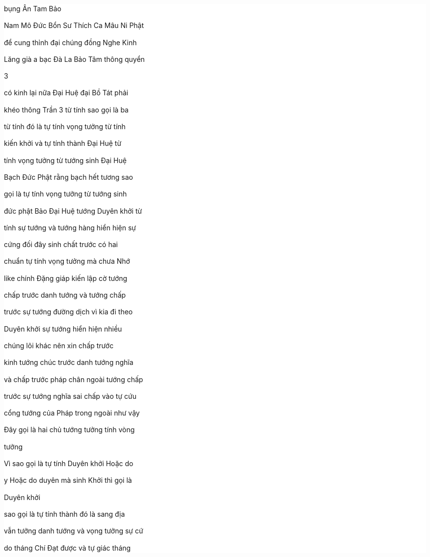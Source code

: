 bụng Ân Tam Bảo

Nam Mô Đức Bổn Sư Thích Ca Mâu Ni Phật

để cung thỉnh đại chúng đồng Nghe Kinh

Lăng già a bạc Đà La Bảo Tâm thông quyển

3

có kinh lại nữa Đại Huệ đại Bồ Tát phải

khéo thông Trần 3 từ tính sao gọi là ba

từ tính đó là tự tính vọng tưởng từ tính

kiến khởi và tự tính thành Đại Huệ từ

tính vọng tưởng từ tướng sinh Đại Huệ

Bạch Đức Phật rằng bạch hết tương sao

gọi là tự tính vọng tưởng từ tướng sinh

đức phật Bảo Đại Huệ tướng Duyên khởi từ

tính sự tướng và tướng hàng hiển hiện sự

cứng đối đây sinh chất trước có hai

chuẩn tự tính vọng tưởng mà chưa Nhớ

like chính Đặng giáp kiến lập cờ tướng

chấp trước danh tướng và tướng chấp

trước sự tướng đường dịch vì kia đi theo

Duyên khởi sự tướng hiển hiện nhiều

chúng lõi khác nên xin chấp trước

kinh tướng chúc trước danh tướng nghĩa

và chấp trước pháp chân ngoài tướng chấp

trước sự tướng nghĩa sai chấp vào tự cứu

cổng tướng của Pháp trong ngoài như vậy

Đây gọi là hai chủ tướng tưởng tính vòng

tưởng

Vì sao gọi là tự tính Duyên khởi Hoặc do

y Hoặc do duyên mà sinh Khởi thì gọi là

Duyên khởi

sao gọi là tự tính thành đó là sang địa

vẫn tưởng danh tướng và vọng tưởng sự cứ

do tháng Chí Đạt được và tự giác tháng
